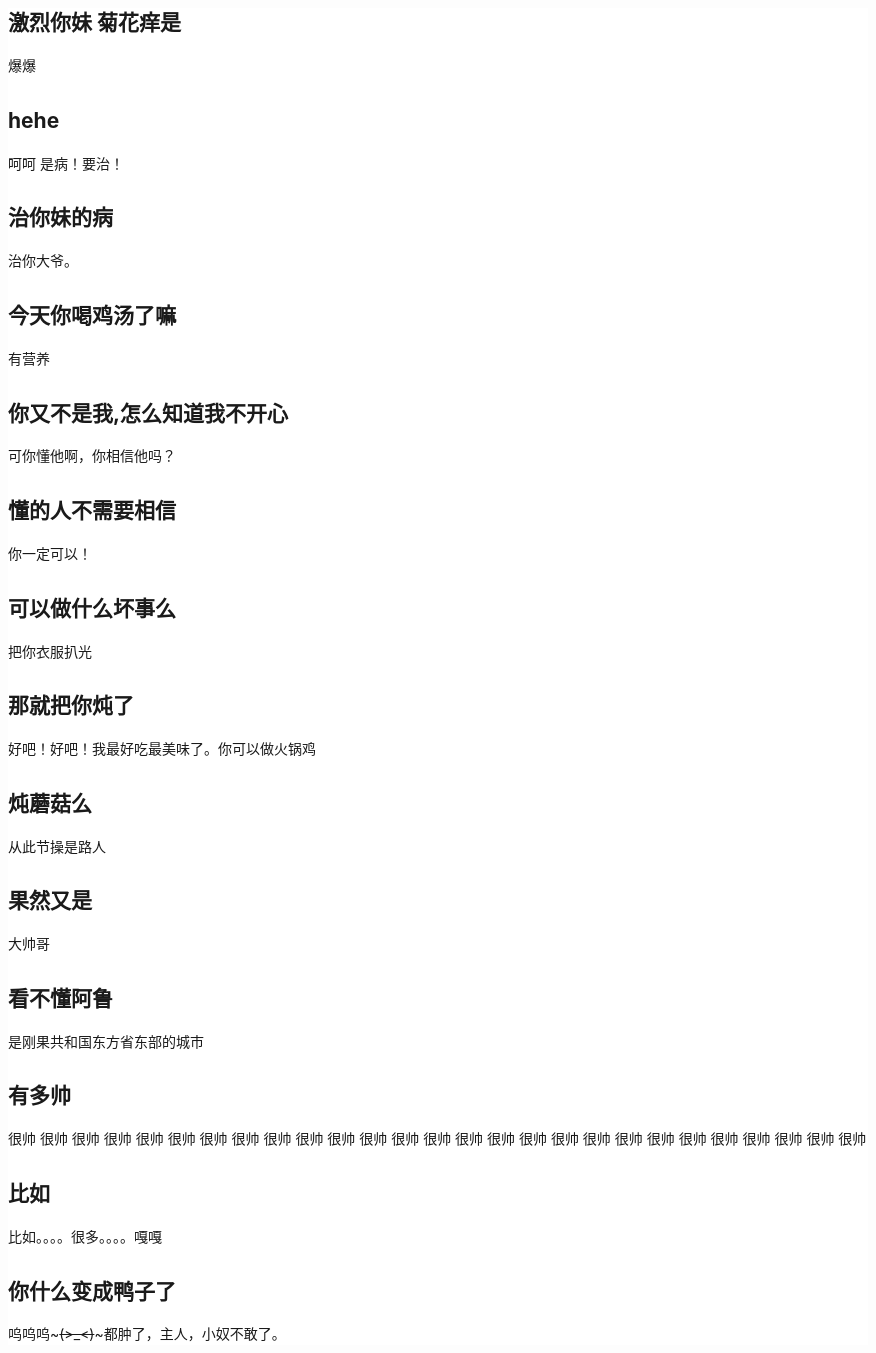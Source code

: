 ## 激烈你妹 菊花痒是
爆爆

## hehe
呵呵 是病！要治！

## 治你妹的病
治你大爷。

## 今天你喝鸡汤了嘛
有营养

## 你又不是我,怎么知道我不开心
可你懂他啊，你相信他吗？

## 懂的人不需要相信
你一定可以！

## 可以做什么坏事么
把你衣服扒光

## 那就把你炖了
好吧！好吧！我最好吃最美味了。你可以做火锅鸡

## 炖蘑菇么
从此节操是路人

## 果然又是
大帅哥

## 看不懂阿鲁
是刚果共和国东方省东部的城市

## 有多帅
很帅 很帅 很帅 很帅 很帅 很帅 很帅 很帅 很帅 很帅 很帅 很帅 很帅 很帅 很帅 很帅 很帅 很帅 很帅 很帅 很帅 很帅 很帅 很帅 很帅 很帅 很帅

## 比如
比如。。。。很多。。。。嘎嘎

## 你什么变成鸭子了
呜呜呜~~~(>_<)~~~都肿了，主人，小奴不敢了。
